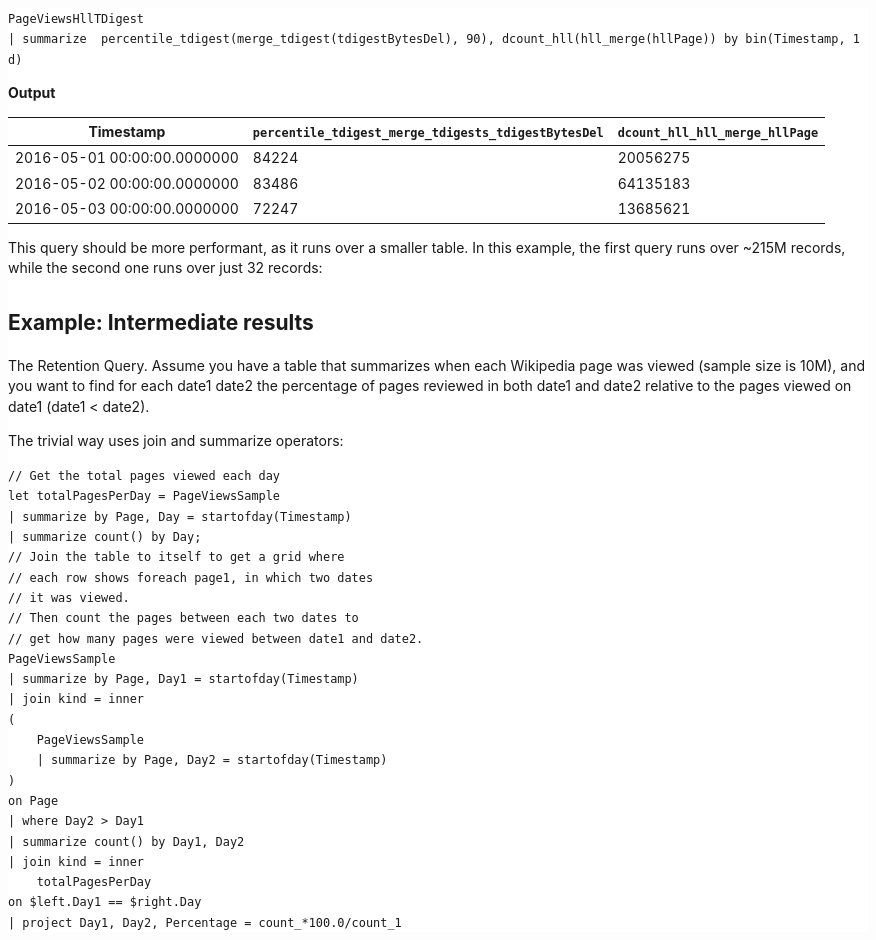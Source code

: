 ```kusto
PageViewsHllTDigest
| summarize  percentile_tdigest(merge_tdigest(tdigestBytesDel), 90), dcount_hll(hll_merge(hllPage)) by bin(Timestamp, 1d)
```

**Output**

|Timestamp|`percentile_tdigest_merge_tdigests_tdigestBytesDel`|`dcount_hll_hll_merge_hllPage`|
|---|---|---|
|2016-05-01 00:00:00.0000000|84224|20056275|
|2016-05-02 00:00:00.0000000|83486|64135183|
|2016-05-03 00:00:00.0000000|72247|13685621|

This query should be more performant, as it runs over a smaller table. In this example, the first query runs over ~215M records, while the second one runs over just 32 records:

## Example: Intermediate results

The Retention Query.
Assume you have a table that summarizes when each Wikipedia page was viewed (sample size is 10M), and you want to find for each date1 date2
the percentage of pages reviewed in both date1 and date2 relative to the pages viewed on date1 (date1 < date2).
  
The trivial way uses join and summarize operators:

```kusto
// Get the total pages viewed each day
let totalPagesPerDay = PageViewsSample
| summarize by Page, Day = startofday(Timestamp)
| summarize count() by Day;
// Join the table to itself to get a grid where 
// each row shows foreach page1, in which two dates
// it was viewed.
// Then count the pages between each two dates to
// get how many pages were viewed between date1 and date2.
PageViewsSample
| summarize by Page, Day1 = startofday(Timestamp)
| join kind = inner
(
    PageViewsSample
    | summarize by Page, Day2 = startofday(Timestamp)
)
on Page
| where Day2 > Day1
| summarize count() by Day1, Day2
| join kind = inner
    totalPagesPerDay
on $left.Day1 == $right.Day
| project Day1, Day2, Percentage = count_*100.0/count_1
```
